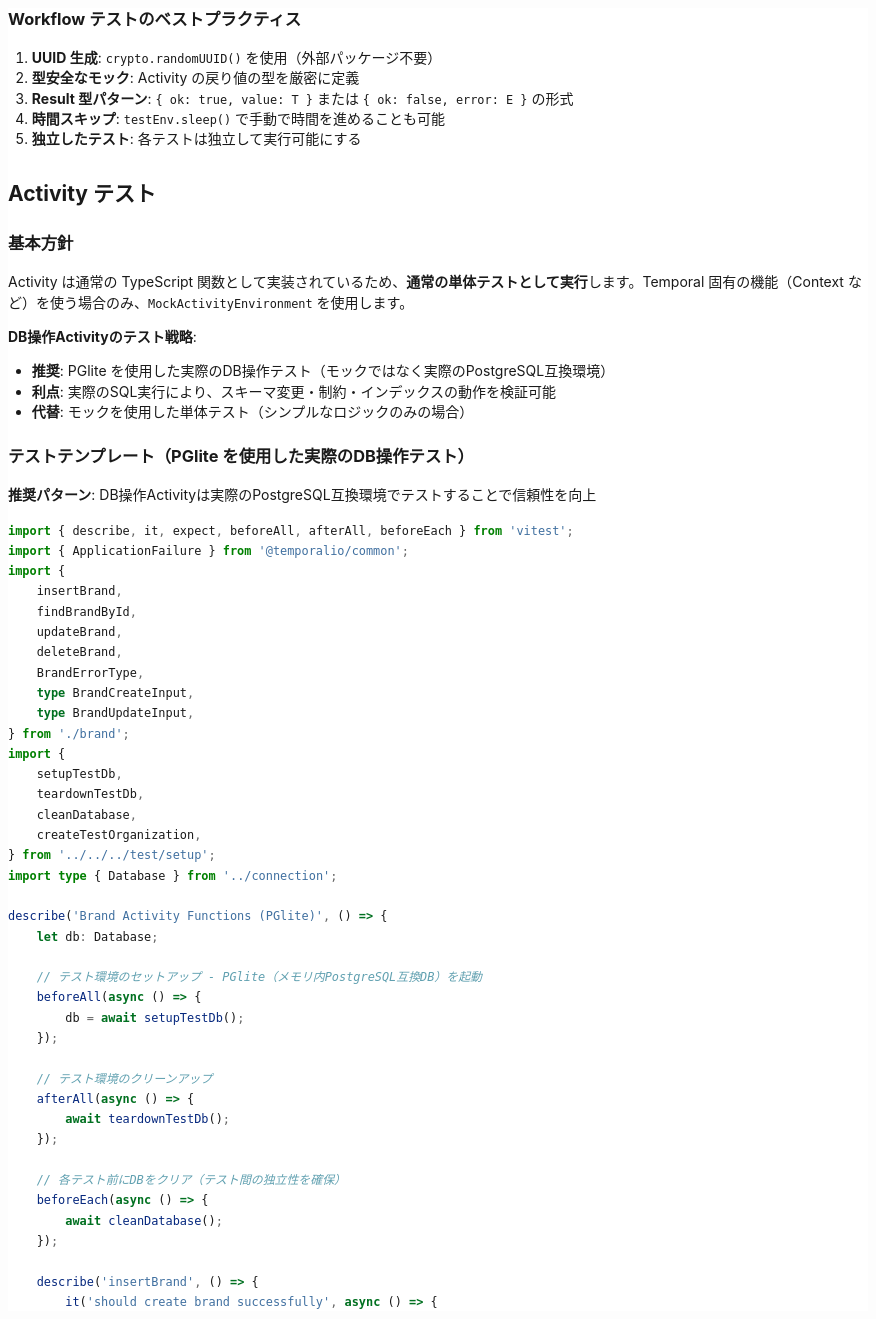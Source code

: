 ### Workflow テストのベストプラクティス

1. **UUID 生成**: `crypto.randomUUID()` を使用（外部パッケージ不要）
2. **型安全なモック**: Activity の戻り値の型を厳密に定義
3. **Result 型パターン**: `{ ok: true, value: T }` または `{ ok: false, error: E }` の形式
4. **時間スキップ**: `testEnv.sleep()` で手動で時間を進めることも可能
5. **独立したテスト**: 各テストは独立して実行可能にする

## Activity テスト

### 基本方針

Activity は通常の TypeScript 関数として実装されているため、**通常の単体テストとして実行**します。Temporal 固有の機能（Context など）を使う場合のみ、`MockActivityEnvironment` を使用します。

**DB操作Activityのテスト戦略**:
- **推奨**: PGlite を使用した実際のDB操作テスト（モックではなく実際のPostgreSQL互換環境）
- **利点**: 実際のSQL実行により、スキーマ変更・制約・インデックスの動作を検証可能
- **代替**: モックを使用した単体テスト（シンプルなロジックのみの場合）

### テストテンプレート（PGlite を使用した実際のDB操作テスト）

**推奨パターン**: DB操作Activityは実際のPostgreSQL互換環境でテストすることで信頼性を向上

```typescript
import { describe, it, expect, beforeAll, afterAll, beforeEach } from 'vitest';
import { ApplicationFailure } from '@temporalio/common';
import {
    insertBrand,
    findBrandById,
    updateBrand,
    deleteBrand,
    BrandErrorType,
    type BrandCreateInput,
    type BrandUpdateInput,
} from './brand';
import {
    setupTestDb,
    teardownTestDb,
    cleanDatabase,
    createTestOrganization,
} from '../../../test/setup';
import type { Database } from '../connection';

describe('Brand Activity Functions (PGlite)', () => {
    let db: Database;

    // テスト環境のセットアップ - PGlite（メモリ内PostgreSQL互換DB）を起動
    beforeAll(async () => {
        db = await setupTestDb();
    });

    // テスト環境のクリーンアップ
    afterAll(async () => {
        await teardownTestDb();
    });

    // 各テスト前にDBをクリア（テスト間の独立性を確保）
    beforeEach(async () => {
        await cleanDatabase();
    });

    describe('insertBrand', () => {
        it('should create brand successfully', async () => {
```